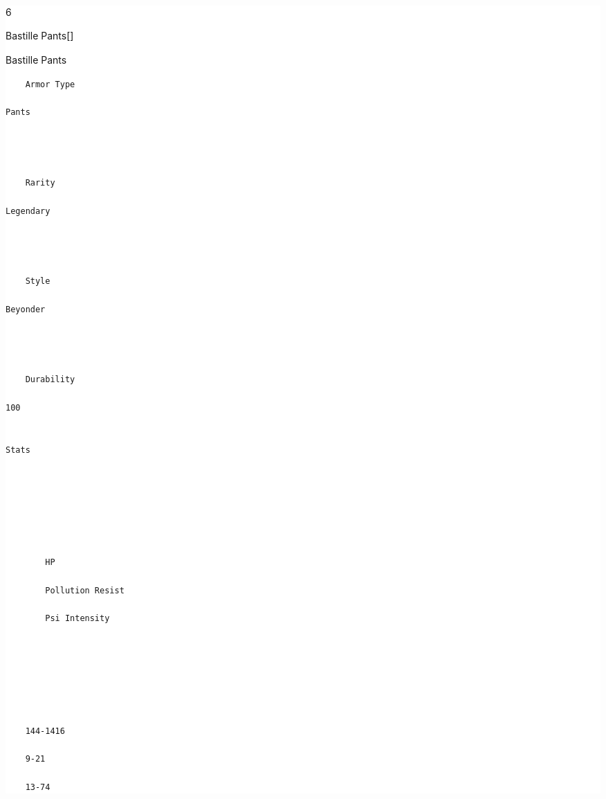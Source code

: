 



6


Bastille Pants[]



Bastille Pants


	
		
		
	
	



	
		Armor Type
	
	Pants



	
		Rarity
	
	Legendary



	
		Style
	
	Beyonder



	
		Durability
	
	100


	Stats

	
	
	
	
		
		
			HP
		
			Pollution Resist
		
			Psi Intensity
		
		
	
	
	
	
	
		144-1416
	
		9-21
	
		13-74
	
	
	
